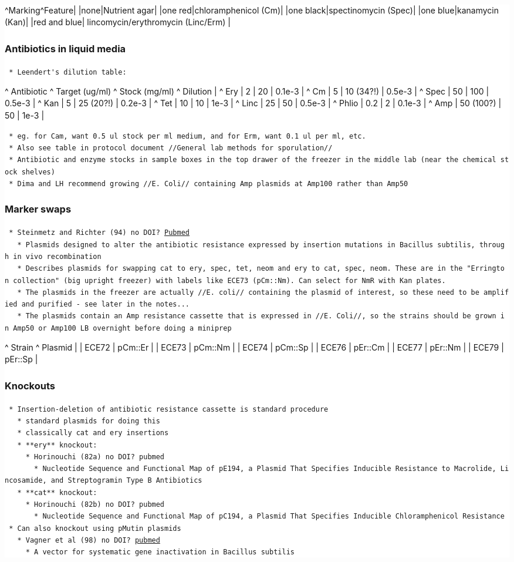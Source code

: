 \^Marking\^Feature| |none|Nutrient agar| |one red|chloramphenicol (Cm)|
|one black|spectinomycin (Spec)| |one blue|kanamycin (Kan)| |red and
blue| lincomycin/erythromycin (Linc/Erm) |

### Antibiotics in liquid media

` * Leendert's dilution table:`

\^ Antibiotic \^ Target (ug/ml) \^ Stock (mg/ml) \^ Dilution | \^ Ery |
2 | 20 | 0.1e-3 | \^ Cm | 5 | 10 (34?!) | 0.5e-3 | \^ Spec | 50 | 100 |
0.5e-3 | \^ Kan | 5 | 25 (20?!) | 0.2e-3 | \^ Tet | 10 | 10 | 1e-3 | \^
Linc | 25 | 50 | 0.5e-3 | \^ Phlio | 0.2 | 2 | 0.1e-3 | \^ Amp | 50
(100?) | 50 | 1e-3 |

` * eg. for Cam, want 0.5 ul stock per ml medium, and for Erm, want 0.1 ul per ml, etc.`\
` * Also see table in protocol document //General lab methods for sporulation//`\
` * Antibiotic and enzyme stocks in sample boxes in the top drawer of the freezer in the middle lab (near the chemical stock shelves)`\
` * Dima and LH recommend growing //E. Coli// containing Amp plasmids at Amp100 rather than Amp50`

### Marker swaps

` * Steinmetz and Richter (94) no DOI? `[`Pubmed`](http://www.ncbi.nlm.nih.gov/pubmed/8181761 "wikilink")` `\
`   * Plasmids designed to alter the antibiotic resistance expressed by insertion mutations in Bacillus subtilis, through in vivo recombination`\
`   * Describes plasmids for swapping cat to ery, spec, tet, neom and ery to cat, spec, neom. These are in the "Errington collection" (big upright freezer) with labels like ECE73 (pCm::Nm). Can select for NmR with Kan plates.`\
`   * The plasmids in the freezer are actually //E. coli// containing the plasmid of interest, so these need to be amplified and purified - see later in the notes...`\
`   * The plasmids contain an Amp resistance cassette that is expressed in //E. Coli//, so the strains should be grown in Amp50 or Amp100 LB overnight before doing a miniprep`

\^ Strain \^ Plasmid | | ECE72 | pCm::Er | | ECE73 | pCm::Nm | | ECE74 |
pCm::Sp | | ECE76 | pEr::Cm | | ECE77 | pEr::Nm | | ECE79 | pEr::Sp |

### Knockouts

` * Insertion-deletion of antibiotic resistance cassette is standard procedure`\
`   * standard plasmids for doing this`\
`   * classically cat and ery insertions`\
`   * **ery** knockout:`\
`     * Horinouchi (82a) no DOI? pubmed `\
`       * Nucleotide Sequence and Functional Map of pE194, a Plasmid That Specifies Inducible Resistance to Macrolide, Lincosamide, and Streptogramin Type B Antibiotics`\
`   * **cat** knockout:`\
`     * Horinouchi (82b) no DOI? pubmed `\
`       * Nucleotide Sequence and Functional Map of pC194, a Plasmid That Specifies Inducible Chloramphenicol Resistance`\
` * Can also knockout using pMutin plasmids`\
`   * Vagner et al (98) no DOI? `[`pubmed`](http://www.ncbi.nlm.nih.gov/pubmed/9846745 "wikilink")` `\
`     * A vector for systematic gene inactivation in Bacillus subtilis`

